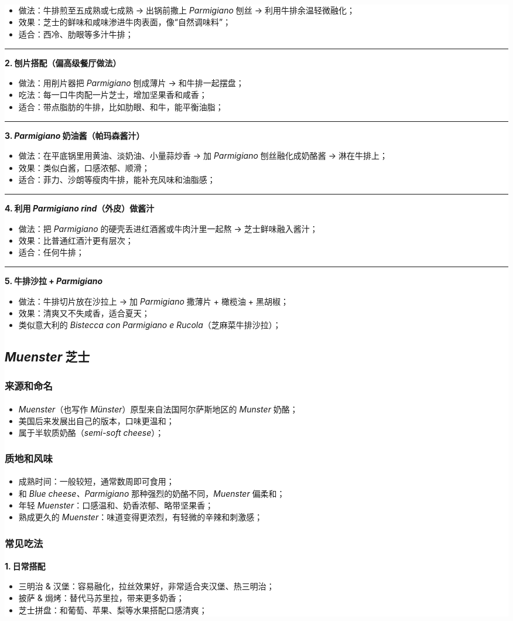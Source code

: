 - 做法：牛排煎至五成熟或七成熟 → 出锅前撒上 _Parmigiano_ 刨丝 → 利用牛排余温轻微融化；
- 效果：芝士的鲜味和咸味渗进牛肉表面，像“自然调味料”；
- 适合：西冷、肋眼等多汁牛排；

---

**2. 刨片搭配（偏高级餐厅做法）**

- 做法：用削片器把 _Parmigiano_ 刨成薄片 → 和牛排一起摆盘；
- 吃法：每一口牛肉配一片芝士，增加坚果香和咸香；
- 适合：带点脂肪的牛排，比如肋眼、和牛，能平衡油脂；

---

**3. _Parmigiano_ 奶油酱（帕玛森酱汁）**

- 做法：在平底锅里用黄油、淡奶油、小量蒜炒香 → 加 _Parmigiano_ 刨丝融化成奶酪酱 → 淋在牛排上；
- 效果：类似白酱，口感浓郁、顺滑；
- 适合：菲力、沙朗等瘦肉牛排，能补充风味和油脂感；

---

**4. 利用 _Parmigiano rind_（外皮）做酱汁**

- 做法：把 _Parmigiano_ 的硬壳丢进红酒酱或牛肉汁里一起熬 → 芝士鲜味融入酱汁；
- 效果：比普通红酒汁更有层次；
- 适合：任何牛排；

---

**5. 牛排沙拉 + _Parmigiano_**

- 做法：牛排切片放在沙拉上 → 加 _Parmigiano_ 撒薄片 + 橄榄油 + 黑胡椒；
- 效果：清爽又不失咸香，适合夏天；
- 类似意大利的 _Bistecca con Parmigiano e Rucola_（芝麻菜牛排沙拉）；

## _Muenster_ 芝士

### 来源和命名

- _Muenster_（也写作 _Münster_）原型来自法国阿尔萨斯地区的 _Munster_ 奶酪；
- 美国后来发展出自己的版本，口味更温和；
- 属于半软质奶酪（_semi-soft cheese_）；

### 质地和风味

- 成熟时间：一般较短，通常数周即可食用；
- 和 _Blue cheese、Parmigiano_ 那种强烈的奶酪不同，_Muenster_ 偏柔和；
- 年轻 _Muenster_：口感温和、奶香浓郁、略带坚果香；
- 熟成更久的 _Muenster_：味道变得更浓烈，有轻微的辛辣和刺激感；

### 常见吃法

**1. 日常搭配**

- 三明治 & 汉堡：容易融化，拉丝效果好，非常适合夹汉堡、热三明治；
- 披萨 & 焗烤：替代马苏里拉，带来更多奶香；
- 芝士拼盘：和葡萄、苹果、梨等水果搭配口感清爽；
